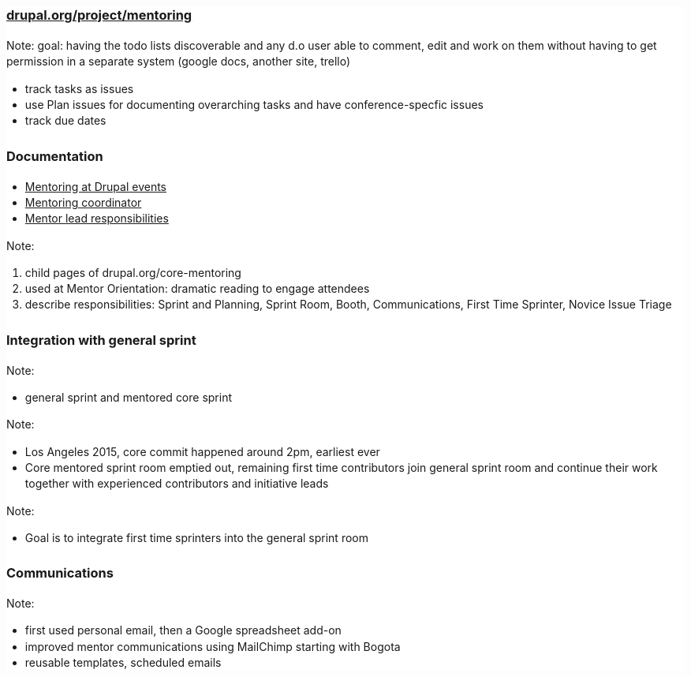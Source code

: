 

### [drupal.org/project/mentoring](https://www.drupal.org/project/mentoring)




Note:
goal: having the todo lists discoverable and any d.o user able to comment, edit
and work on them without having to get permission in a separate system (google
docs, another site, trello)
- track tasks as issues
- use Plan issues for documenting overarching tasks and have conference-specfic issues
- track due dates



### Documentation
- [Mentoring at Drupal events](https://www.drupal.org/core-mentoring/mentoring-at-events)
- [Mentoring coordinator](https://www.drupal.org/core-mentoring/mentoring-coordinator)
- [Mentor lead responsibilities](https://www.drupal.org/core-mentoring/mentored-sprint-leads)

Note:
1. child pages of drupal.org/core-mentoring
1. used at Mentor Orientation: dramatic reading to engage attendees
1. describe responsibilities: Sprint and Planning, Sprint Room, Booth, Communications, First Time Sprinter, Novice Issue Triage



### Integration with general sprint

Note:
- general sprint and mentored core sprint




Note:
- Los Angeles 2015, core commit happened around 2pm, earliest ever
- Core mentored sprint room emptied out, remaining first time contributors join
  general sprint room and continue their work together with experienced
  contributors and initiative leads




Note:
- Goal is to integrate first time sprinters into the general sprint room



### Communications

Note:
- first used personal email, then a Google spreadsheet add-on
- improved mentor communications using MailChimp starting with Bogota
- reusable templates, scheduled emails
